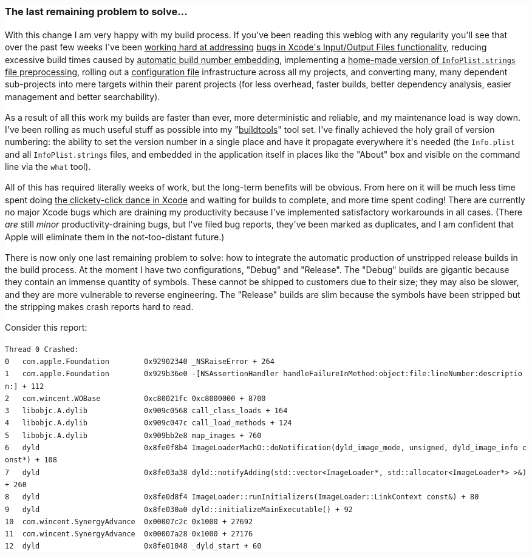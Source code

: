 ### The last remaining problem to solve...

With this change I am very happy with my build process. If you've been reading this weblog with any regularity you'll see that over the past few weeks I've been [working hard at addressing](http://www.wincent.com/a/about/wincent/weblog/archives/2006/02/xcode_inputoutp.php) [bugs in Xcode's Input/Output Files functionality](http://www.wincent.com/a/about/wincent/weblog/archives/2006/02/two_annoying_xc.php), reducing excessive build times caused by [automatic build number embedding](http://www.wincent.com/a/about/wincent/weblog/archives/2006/01/embedding_build.php), implementing a [home-made version of `InfoPlist.strings` file preprocessing](http://www.wincent.com/a/about/wincent/weblog/archives/2006/02/xcode_feature_r.php), rolling out a [configuration file](http://www.wincent.com/a/about/wincent/weblog/archives/2006/01/build_setting_i.php) infrastructure across all my projects, and converting many, many dependent sub-projects into mere targets within their parent projects (for less overhead, faster builds, better dependency analysis, easier management and better searchability).

As a result of all this work my builds are faster than ever, more deterministic and reliable, and my maintenance load is way down. I've been rolling as much useful stuff as possible into my "[buildtools](http://www.wincent.com/a/news/archives/2006/02/wincent_strings.php)" tool set. I've finally achieved the holy grail of version numbering: the ability to set the version number in a single place and have it propagate everywhere it's needed (the `Info.plist` and all `InfoPlist.strings` files, and embedded in the application itself in places like the "About" box and visible on the command line via the `what` tool).

All of this has required literally weeks of work, but the long-term benefits will be obvious. From here on it will be much less time spent doing [the clickety-click dance in Xcode](http://www.wincent.com/a/about/wincent/weblog/archives/2006/02/clicketyclick.php) and waiting for builds to complete, and more time spent coding! There are currently no major Xcode bugs which are draining my productivity because I've implemented satisfactory workarounds in all cases. (There _are_ still _minor_ productivity-draining bugs, but I've filed bug reports, they've been marked as duplicates, and I am confident that Apple will eliminate them in the not-too-distant future.)

There is now only one last remaining problem to solve: how to integrate the automatic production of unstripped release builds in the build process. At the moment I have two configurations, "Debug" and "Release". The "Debug" builds are gigantic because they contain an immense quantity of symbols. These cannot be shipped to customers due to their size; they may also be slower, and they are more vulnerable to reverse engineering. The "Release" builds are slim because the symbols have been stripped but the stripping makes crash reports hard to read.

Consider this report:

    Thread 0 Crashed:
    0   com.apple.Foundation        0x92902340 _NSRaiseError + 264
    1   com.apple.Foundation        0x929b36e0 -[NSAssertionHandler handleFailureInMethod:object:file:lineNumber:description:] + 112
    2   com.wincent.WOBase          0xc80021fc 0xc8000000 + 8700
    3   libobjc.A.dylib             0x909c0568 call_class_loads + 164
    4   libobjc.A.dylib             0x909c047c call_load_methods + 124
    5   libobjc.A.dylib             0x909bb2e8 map_images + 760
    6   dyld                        0x8fe0f8b4 ImageLoaderMachO::doNotification(dyld_image_mode, unsigned, dyld_image_info const*) + 108
    7   dyld                        0x8fe03a38 dyld::notifyAdding(std::vector<ImageLoader*, std::allocator<ImageLoader*> >&) + 260
    8   dyld                        0x8fe0d8f4 ImageLoader::runInitializers(ImageLoader::LinkContext const&) + 80
    9   dyld                        0x8fe030a0 dyld::initializeMainExecutable() + 92
    10  com.wincent.SynergyAdvance  0x00007c2c 0x1000 + 27692
    11  com.wincent.SynergyAdvance  0x00007a28 0x1000 + 27176
    12  dyld                        0x8fe01048 _dyld_start + 60
